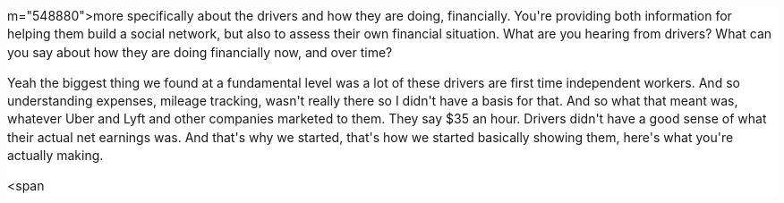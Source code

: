   m="548880">more</span> <span m="549030">specifically</span> <span
  m="549830">about</span> <span m="550300">the</span> <span
  m="550440">drivers</span> <span m="551110">and</span> <span
  m="551500">how</span> <span m="551840">they</span> <span m="551990">are</span>
  <span m="552110">doing,</span> <span m="552510">financially.</span> <span
  m="553600">You're</span> <span m="554270">providing</span> <span
  m="554950">both</span> <span m="555580">information</span> <span
  m="556400">for</span> <span m="557360">helping</span> <span
  m="557870">them</span> <span m="558000">build</span> <span m="558290">a</span>
  <span m="558330">social</span> <span m="558710">network,</span> <span
  m="559130">but</span> <span m="559280">also</span> <span m="559950">to</span>
  <span m="560270">assess</span> <span m="560680">their</span> <span
  m="560850">own</span> <span m="561080">financial</span> <span
  m="561940">situation.</span> <span m="563520">What</span> <span
  m="564430">are</span> <span m="564470">you</span> <span
  m="564590">hearing</span> <span m="564970">from</span> <span
  m="565160">drivers?</span> <span m="565600">What</span> <span
  m="565920">can</span> <span m="566170">you</span> <span m="566240">say</span>
  <span m="566560">about</span> <span m="567280">how</span> <span
  m="567790">they</span> <span m="567980">are</span> <span
  m="568160">doing</span> <span m="568750">financially</span> <span
  m="569770">now,</span> <span m="570460">and</span> <span
  m="570630">over</span> <span m="570910">time?</span></p><p><span
  m="572870">Yeah</span> <span m="572990">the</span> <span
  m="573080">biggest</span> <span m="573450">thing</span> <span
  m="573760">we</span> <span m="574140">found</span> <span m="575370">at</span>
  <span m="576070">a</span> <span m="576110">fundamental</span> <span
  m="576620">level</span> <span m="576910">was</span> <span m="577470">a</span>
  <span m="577630">lot</span> <span m="577890">of</span> <span
  m="578040">these</span> <span m="578290">drivers</span> <span
  m="578770">are</span> <span m="578900">first</span> <span
  m="579210">time</span> <span m="579470">independent</span> <span
  m="579960">workers.</span> <span m="580600">And</span> <span
  m="580830">so</span> <span m="581580">understanding</span> <span
  m="583010">expenses,</span> <span m="584400">mileage</span> <span
  m="584970">tracking,</span> <span m="586000">wasn't</span> <span
  m="586830">really</span> <span m="587050">there</span> <span
  m="587350">so</span> <span m="587580">I</span> <span m="587600">didn't</span>
  <span m="587730">have</span> <span m="587830">a</span> <span
  m="587860">basis</span> <span m="588260">for</span> <span
  m="588380">that.</span> <span m="588700">And</span> <span m="588860">so</span>
  <span m="589030">what</span> <span m="589180">that</span> <span
  m="589330">meant</span> <span m="589570">was,</span> <span
  m="589870">whatever</span> <span m="590240">Uber</span> <span
  m="590580">and</span> <span m="590660">Lyft</span> <span m="590990">and</span>
  <span m="591100">other</span> <span m="591260">companies</span> <span
  m="591620">marketed</span> <span m="592500">to</span> <span
  m="593040">them.</span> <span m="593450">They</span> <span
  m="593720">say</span> <span m="594150">$35</span> <span m="595060">an</span>
  <span m="595170">hour.</span> <span m="596000">Drivers</span> <span
  m="596840">didn't</span> <span m="596980">have</span> <span
  m="597110">a</span> <span m="597150">good</span> <span m="597310">sense</span>
  <span m="597590">of</span> <span m="597660">what</span> <span
  m="597800">their</span> <span m="597950">actual</span> <span
  m="598500">net</span> <span m="598710">earnings</span> <span
  m="599150">was.</span> <span m="599520">And</span> <span
  m="599640">that's</span> <span m="599800">why</span> <span
  m="599940">we</span> <span m="600060">started,</span> <span
  m="600790">that's</span> <span m="601240">how</span> <span
  m="601340">we</span> <span m="601430">started</span> <span
  m="601790">basically</span> <span m="602160">showing</span> <span
  m="602490">them,</span> <span m="602890">here's</span> <span
  m="603240">what</span> <span m="603360">you're</span> <span
  m="603500">actually</span> <span m="603800">making.</span></p><p><span